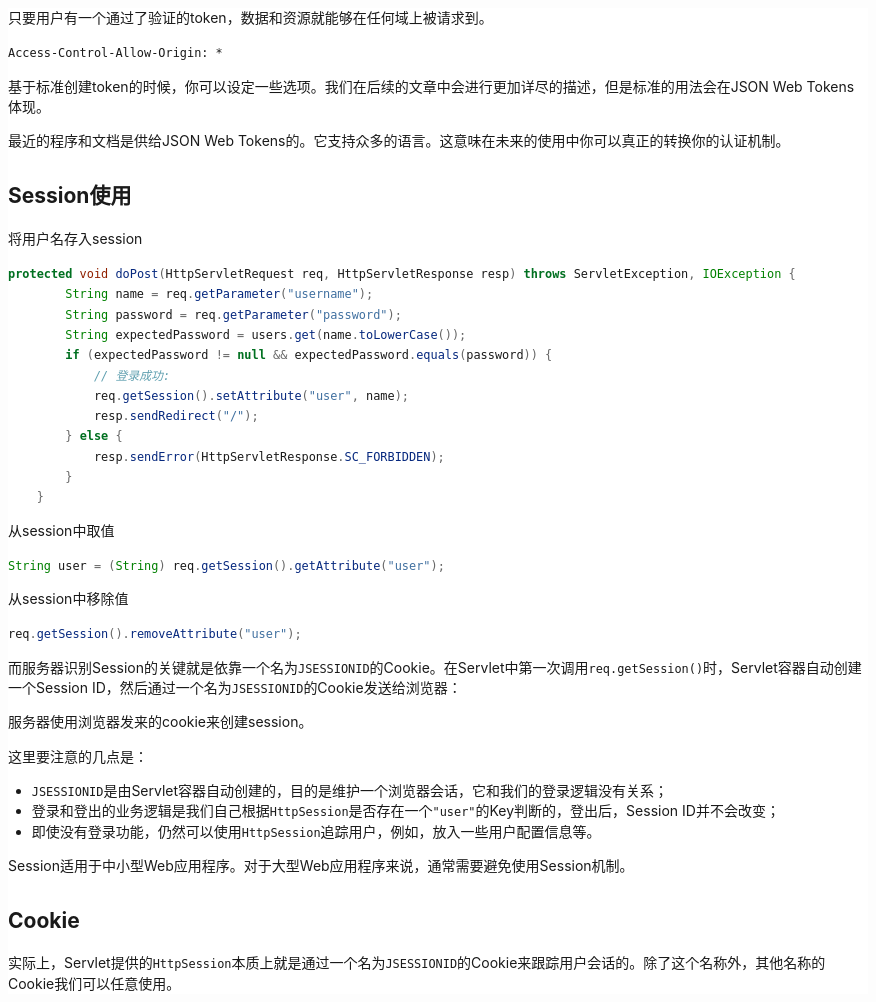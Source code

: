 只要用户有一个通过了验证的token，数据和资源就能够在任何域上被请求到。

```text
Access-Control-Allow-Origin: *      
```

基于标准创建token的时候，你可以设定一些选项。我们在后续的文章中会进行更加详尽的描述，但是标准的用法会在JSON Web Tokens体现。

最近的程序和文档是供给JSON Web Tokens的。它支持众多的语言。这意味在未来的使用中你可以真正的转换你的认证机制。

## Session使用

将用户名存入session

```java
protected void doPost(HttpServletRequest req, HttpServletResponse resp) throws ServletException, IOException {
        String name = req.getParameter("username");
        String password = req.getParameter("password");
        String expectedPassword = users.get(name.toLowerCase());
        if (expectedPassword != null && expectedPassword.equals(password)) {
            // 登录成功:
            req.getSession().setAttribute("user", name);
            resp.sendRedirect("/");
        } else {
            resp.sendError(HttpServletResponse.SC_FORBIDDEN);
        }
    }
```

从session中取值

```java
String user = (String) req.getSession().getAttribute("user");
```

从session中移除值

```java
req.getSession().removeAttribute("user");
```

而服务器识别Session的关键就是依靠一个名为`JSESSIONID`的Cookie。在Servlet中第一次调用`req.getSession()`时，Servlet容器自动创建一个Session ID，然后通过一个名为`JSESSIONID`的Cookie发送给浏览器：

服务器使用浏览器发来的cookie来创建session。

这里要注意的几点是：

- `JSESSIONID`是由Servlet容器自动创建的，目的是维护一个浏览器会话，它和我们的登录逻辑没有关系；
- 登录和登出的业务逻辑是我们自己根据`HttpSession`是否存在一个`"user"`的Key判断的，登出后，Session ID并不会改变；
- 即使没有登录功能，仍然可以使用`HttpSession`追踪用户，例如，放入一些用户配置信息等。

Session适用于中小型Web应用程序。对于大型Web应用程序来说，通常需要避免使用Session机制。

## Cookie

实际上，Servlet提供的`HttpSession`本质上就是通过一个名为`JSESSIONID`的Cookie来跟踪用户会话的。除了这个名称外，其他名称的Cookie我们可以任意使用。
